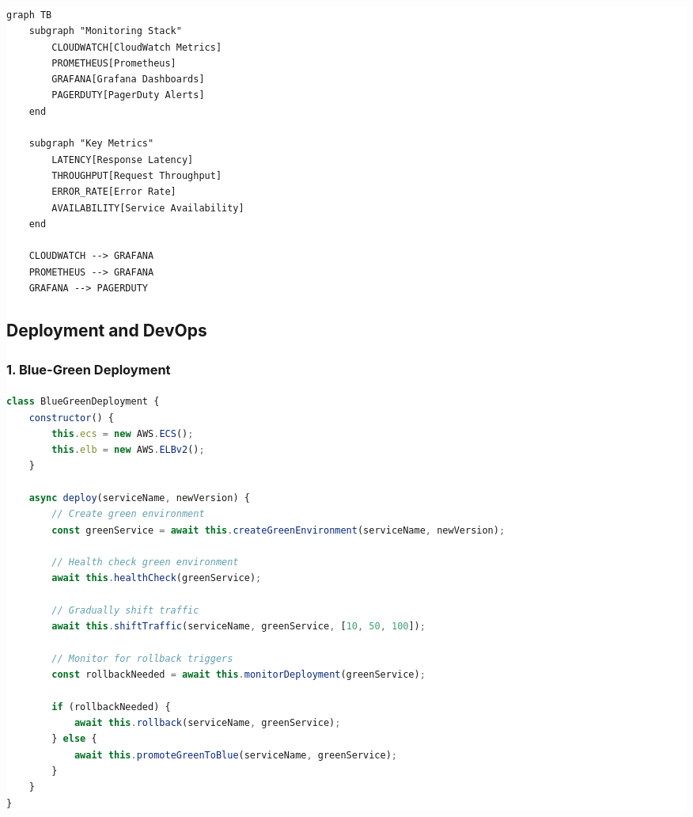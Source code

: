 ```mermaid
graph TB
    subgraph "Monitoring Stack"
        CLOUDWATCH[CloudWatch Metrics]
        PROMETHEUS[Prometheus]
        GRAFANA[Grafana Dashboards]
        PAGERDUTY[PagerDuty Alerts]
    end
    
    subgraph "Key Metrics"
        LATENCY[Response Latency]
        THROUGHPUT[Request Throughput]
        ERROR_RATE[Error Rate]
        AVAILABILITY[Service Availability]
    end
    
    CLOUDWATCH --> GRAFANA
    PROMETHEUS --> GRAFANA
    GRAFANA --> PAGERDUTY
```

## Deployment and DevOps

### 1. Blue-Green Deployment

```javascript
class BlueGreenDeployment {
    constructor() {
        this.ecs = new AWS.ECS();
        this.elb = new AWS.ELBv2();
    }
    
    async deploy(serviceName, newVersion) {
        // Create green environment
        const greenService = await this.createGreenEnvironment(serviceName, newVersion);
        
        // Health check green environment
        await this.healthCheck(greenService);
        
        // Gradually shift traffic
        await this.shiftTraffic(serviceName, greenService, [10, 50, 100]);
        
        // Monitor for rollback triggers
        const rollbackNeeded = await this.monitorDeployment(greenService);
        
        if (rollbackNeeded) {
            await this.rollback(serviceName, greenService);
        } else {
            await this.promoteGreenToBlue(serviceName, greenService);
        }
    }
}
```
